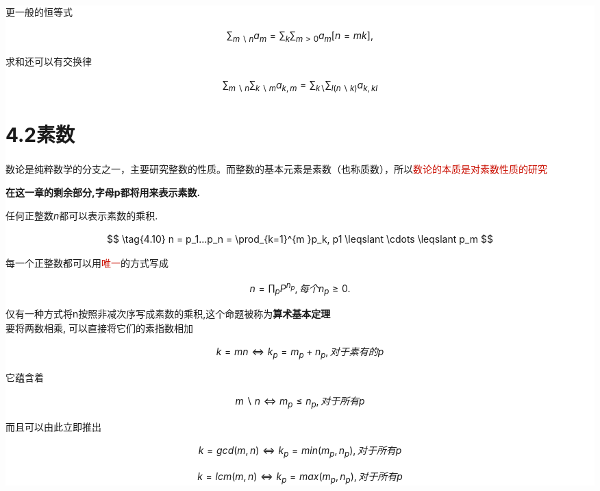 更一般的恒等式

$$
\tag{4.8}
\sum_{m \backslash n} a_m = \sum_k \sum_{m>0}a_m[n=mk],
$$

求和还可以有交换律

$$
\tag{4.9}
\sum_{m \backslash n} \sum_{k \backslash m} a_{k,m} =\sum_{k \backslash } \sum_{l(n \backslash k)} a_{k,kl}
$$

# 4.2素数
数论是纯粹数学的分支之一，主要研究整数的性质。而整数的基本元素是素数（也称质数），所以<font color=scarlet>数论的本质是对素数性质的研究</font>  

**在这一章的剩余部分,字母p都将用来表示素数.**

任何正整数$n$都可以表示素数的乘积.

$$
\tag{4.10}
n = p_1...p_n = \prod_{k=1}^{m }p_k, p1 \leqslant \cdots \leqslant p_m
$$

每一个正整数都可以用<font color=scarlet>唯一</font>的方式写成

$$
\tag{4.11}
n = \prod _p P^{n_p}, 每个n_p \geqslant 0.
$$

仅有一种方式将n按照非减次序写成素数的乘积,这个命题被称为**算术基本定理**   
要将两数相乘, 可以直接将它们的素指数相加

$$
\tag{4.12}
k = mn \iff k_p = m_p + n_p,对于素有的p
$$

它蕴含着

$$
\tag{4.13}
m\backslash n \iff m_p \leqslant n_p,  对于所有p
$$

而且可以由此立即推出 

$$
\tag{4.14}
k = gcd(m,n) \iff k_p = min(m_p,n_p),对于所有p
$$

$$
\tag{4.15}
k = lcm(m,n) \iff k_p = max(m_p,n_p),对于所有p
$$
